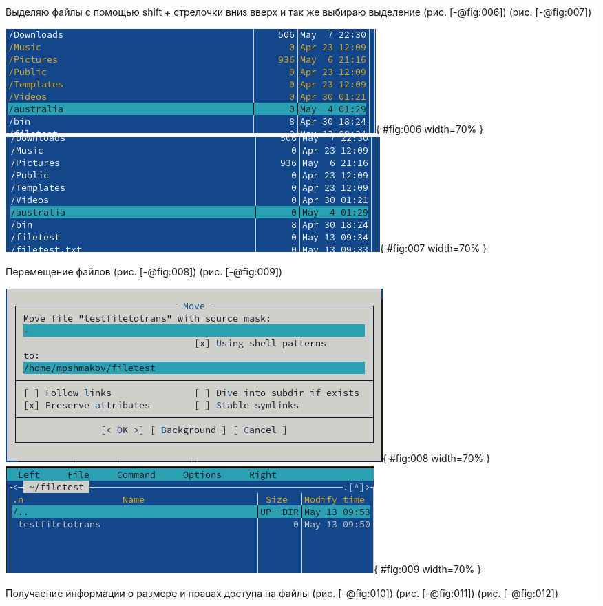 
Выделяю файлы с помощью shift + стрелочки вниз вверх и так же выбираю выделение  (рис. [-@fig:006])  (рис. [-@fig:007])

![рис. 6](image/Screenshot_10.png){ #fig:006 width=70% }
![рис. 7](image/Screenshot_11.png){ #fig:007 width=70% }

Перемещение файлов  (рис. [-@fig:008])  (рис. [-@fig:009])

![рис. 8](image/Screenshot_13.png){ #fig:008 width=70% }
![рис. 9](image/Screenshot_14.png){ #fig:009 width=70% }

Получаение информации о размере и правах доступа на файлы  (рис. [-@fig:010])  (рис. [-@fig:011])  (рис. [-@fig:012])
